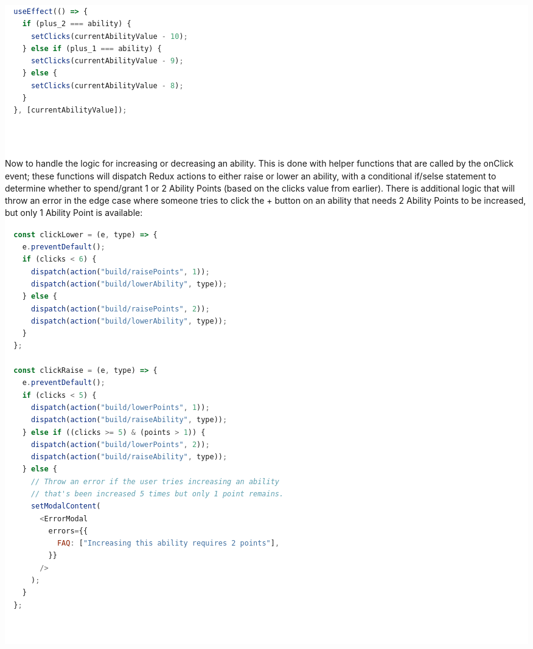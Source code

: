 
```js
  useEffect(() => {
    if (plus_2 === ability) {
      setClicks(currentAbilityValue - 10);
    } else if (plus_1 === ability) {
      setClicks(currentAbilityValue - 9);
    } else {
      setClicks(currentAbilityValue - 8);
    }
  }, [currentAbilityValue]);
```
<br/>
<br/>

Now to handle the logic for increasing or decreasing an ability. This is done with helper functions that are called by the onClick event; these functions will dispatch Redux actions to either raise or lower an ability, with a conditional if/selse statement to determine whether to spend/grant 1 or 2 Ability Points (based on the clicks value from earlier). There is additional logic that will throw an error in the edge case where someone tries to click the + button on an ability that needs 2 Ability Points to be increased, but only 1 Ability Point is available:

```js
  const clickLower = (e, type) => {
    e.preventDefault();
    if (clicks < 6) {
      dispatch(action("build/raisePoints", 1));
      dispatch(action("build/lowerAbility", type));
    } else {
      dispatch(action("build/raisePoints", 2));
      dispatch(action("build/lowerAbility", type));
    }
  };

  const clickRaise = (e, type) => {
    e.preventDefault();
    if (clicks < 5) {
      dispatch(action("build/lowerPoints", 1));
      dispatch(action("build/raiseAbility", type));
    } else if ((clicks >= 5) & (points > 1)) {
      dispatch(action("build/lowerPoints", 2));
      dispatch(action("build/raiseAbility", type));
    } else {
      // Throw an error if the user tries increasing an ability
      // that's been increased 5 times but only 1 point remains.
      setModalContent(
        <ErrorModal
          errors={{
            FAQ: ["Increasing this ability requires 2 points"],
          }}
        />
      );
    }
  };

```
<br/>
<br/>
